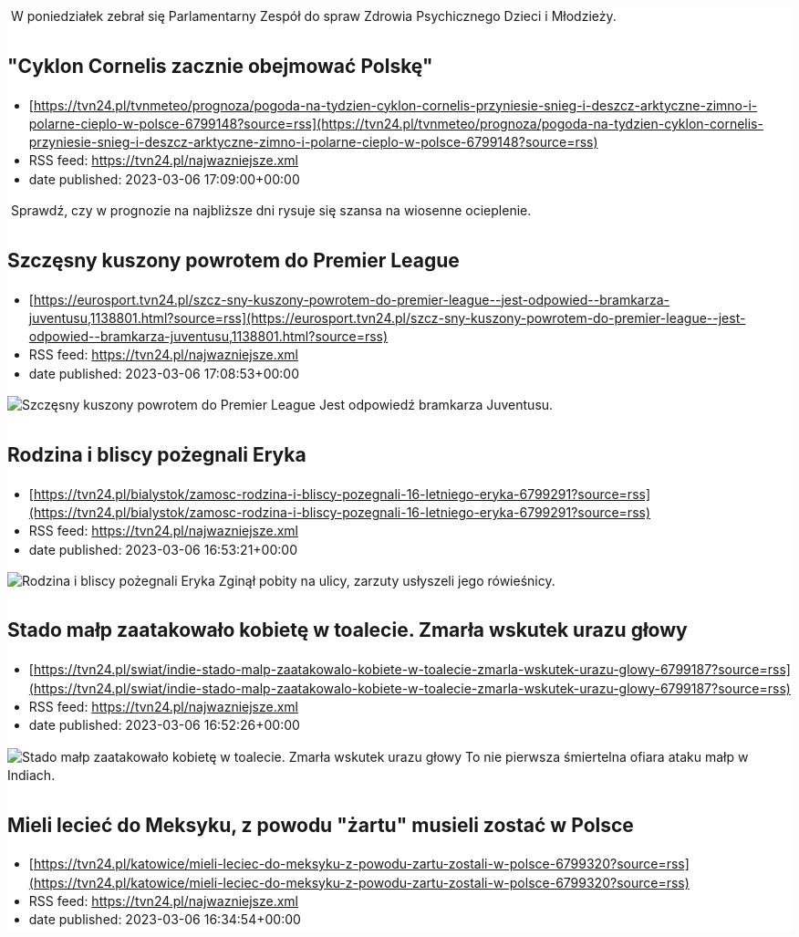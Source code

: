 <img alt="" src="https://tvn24.pl/najnowsze/cdn-zdjecie-1cyw2o-jerzy-owsiak-podczas-obrad-parlamentarnego-zespolu-do-spraw-zdrowia-psychicznego-dzieci-i-mlodziezy-6799329/alternates/LANDSCAPE_1280" />
    W poniedziałek zebrał się Parlamentarny Zespół do spraw Zdrowia Psychicznego Dzieci i Młodzieży.

## "Cyklon Cornelis zacznie obejmować Polskę"
 - [https://tvn24.pl/tvnmeteo/prognoza/pogoda-na-tydzien-cyklon-cornelis-przyniesie-snieg-i-deszcz-arktyczne-zimno-i-polarne-cieplo-w-polsce-6799148?source=rss](https://tvn24.pl/tvnmeteo/prognoza/pogoda-na-tydzien-cyklon-cornelis-przyniesie-snieg-i-deszcz-arktyczne-zimno-i-polarne-cieplo-w-polsce-6799148?source=rss)
 - RSS feed: https://tvn24.pl/najwazniejsze.xml
 - date published: 2023-03-06 17:09:00+00:00

<img alt="" src="https://tvn24.pl/najnowsze/cdn-zdjecie-pqg8vz-vent-6799297/alternates/LANDSCAPE_1280" />
    Sprawdź, czy w prognozie na najbliższe dni rysuje się szansa na wiosenne ocieplenie.

## Szczęsny kuszony powrotem do Premier League
 - [https://eurosport.tvn24.pl/szcz-sny-kuszony-powrotem-do-premier-league--jest-odpowied--bramkarza-juventusu,1138801.html?source=rss](https://eurosport.tvn24.pl/szcz-sny-kuszony-powrotem-do-premier-league--jest-odpowied--bramkarza-juventusu,1138801.html?source=rss)
 - RSS feed: https://tvn24.pl/najwazniejsze.xml
 - date published: 2023-03-06 17:08:53+00:00

<img alt="Szczęsny kuszony powrotem do Premier League" src="https://tvn24.pl/najnowsze/cdn-zdjecie-ueesw0-wojciech-szczesny-6799368/alternates/LANDSCAPE_1280" />
    Jest odpowiedź bramkarza Juventusu.

## Rodzina i bliscy pożegnali Eryka
 - [https://tvn24.pl/bialystok/zamosc-rodzina-i-bliscy-pozegnali-16-letniego-eryka-6799291?source=rss](https://tvn24.pl/bialystok/zamosc-rodzina-i-bliscy-pozegnali-16-letniego-eryka-6799291?source=rss)
 - RSS feed: https://tvn24.pl/najwazniejsze.xml
 - date published: 2023-03-06 16:53:21+00:00

<img alt="Rodzina i bliscy pożegnali Eryka" src="https://tvn24.pl/krakow/cdn-zdjecie-wyinj2-pogrzeb-eryka-z-zamoscia-6799305/alternates/LANDSCAPE_1280" />
    Zginął pobity na ulicy, zarzuty usłyszeli jego rówieśnicy.

## Stado małp zaatakowało kobietę w toalecie. Zmarła wskutek urazu głowy
 - [https://tvn24.pl/swiat/indie-stado-malp-zaatakowalo-kobiete-w-toalecie-zmarla-wskutek-urazu-glowy-6799187?source=rss](https://tvn24.pl/swiat/indie-stado-malp-zaatakowalo-kobiete-w-toalecie-zmarla-wskutek-urazu-glowy-6799187?source=rss)
 - RSS feed: https://tvn24.pl/najwazniejsze.xml
 - date published: 2023-03-06 16:52:26+00:00

<img alt="Stado małp zaatakowało kobietę w toalecie. Zmarła wskutek urazu głowy" src="https://tvn24.pl/najnowsze/cdn-zdjecie-gffbtj-to-nie-pierwsza-smiertelna-ofiara-ataku-malp-w-indiach-zdjecie-ilustracyjne-4597673/alternates/LANDSCAPE_1280" />
    To nie pierwsza śmiertelna ofiara ataku małp w Indiach.

## Mieli lecieć do Meksyku, z powodu "żartu" musieli zostać w Polsce
 - [https://tvn24.pl/katowice/mieli-leciec-do-meksyku-z-powodu-zartu-zostali-w-polsce-6799320?source=rss](https://tvn24.pl/katowice/mieli-leciec-do-meksyku-z-powodu-zartu-zostali-w-polsce-6799320?source=rss)
 - RSS feed: https://tvn24.pl/najwazniejsze.xml
 - date published: 2023-03-06 16:34:54+00:00
